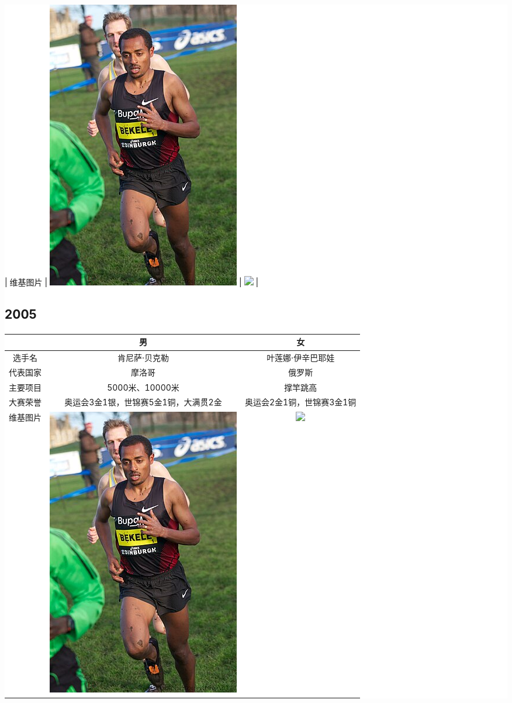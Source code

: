 | 维基图片 |  ![](./Picture/Kenenisa-Bekele.jpg)   | ![](./Picture/Yelena-Isinbayeva.jpg) |

## 2005

|          |                  男                   |                  女                  |
| :------: | :-----------------------------------: | :----------------------------------: |
|  选手名  |             肯尼萨·贝克勒             |          叶莲娜·伊辛巴耶娃           |
| 代表国家 |                摩洛哥                 |                俄罗斯                |
| 主要项目 |            5000米、10000米            |               撑竿跳高               |
| 大赛荣誉 | 奥运会3金1银，世锦赛5金1铜，大满贯2金 |      奥运会2金1铜，世锦赛3金1铜      |
| 维基图片 |  ![](./Picture/Kenenisa-Bekele.jpg)   | ![](./Picture/Yelena-Isinbayeva.jpg) |
